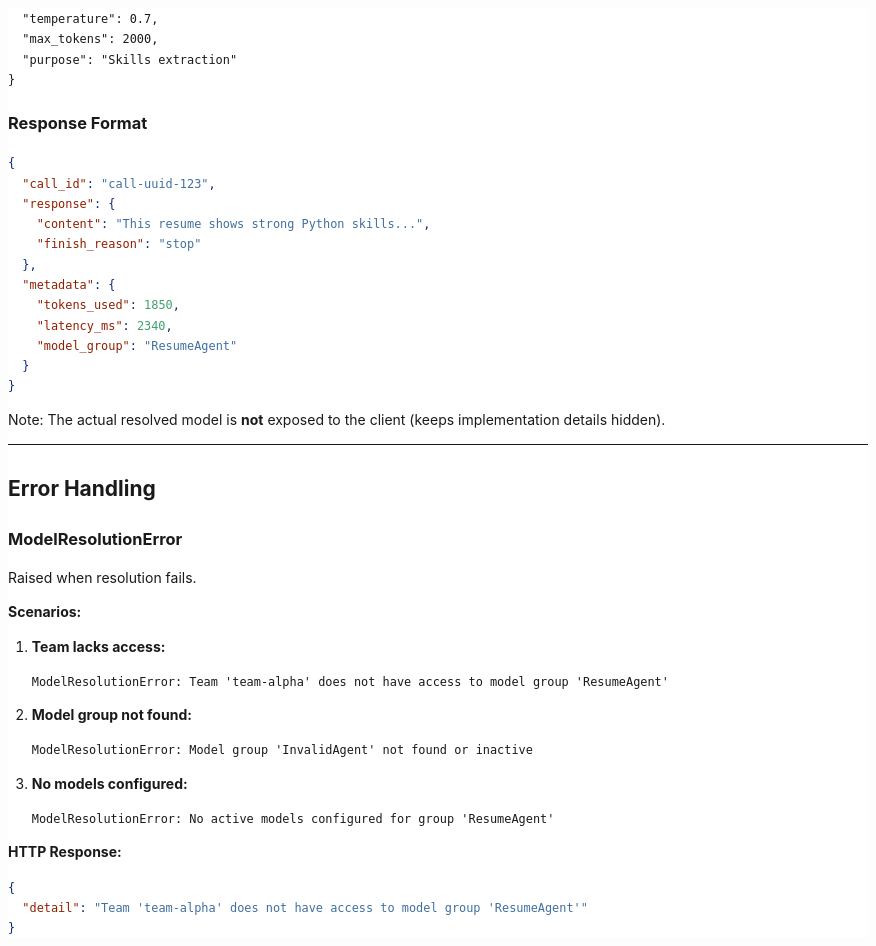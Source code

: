```
  "temperature": 0.7,
  "max_tokens": 2000,
  "purpose": "Skills extraction"
}
```

### Response Format

```json
{
  "call_id": "call-uuid-123",
  "response": {
    "content": "This resume shows strong Python skills...",
    "finish_reason": "stop"
  },
  "metadata": {
    "tokens_used": 1850,
    "latency_ms": 2340,
    "model_group": "ResumeAgent"
  }
}
```

Note: The actual resolved model is **not** exposed to the client (keeps implementation details hidden).

---

## Error Handling

### ModelResolutionError

Raised when resolution fails.

**Scenarios:**

1. **Team lacks access:**
   ```
   ModelResolutionError: Team 'team-alpha' does not have access to model group 'ResumeAgent'
   ```

2. **Model group not found:**
   ```
   ModelResolutionError: Model group 'InvalidAgent' not found or inactive
   ```

3. **No models configured:**
   ```
   ModelResolutionError: No active models configured for group 'ResumeAgent'
   ```

**HTTP Response:**

```json
{
  "detail": "Team 'team-alpha' does not have access to model group 'ResumeAgent'"
}
```
